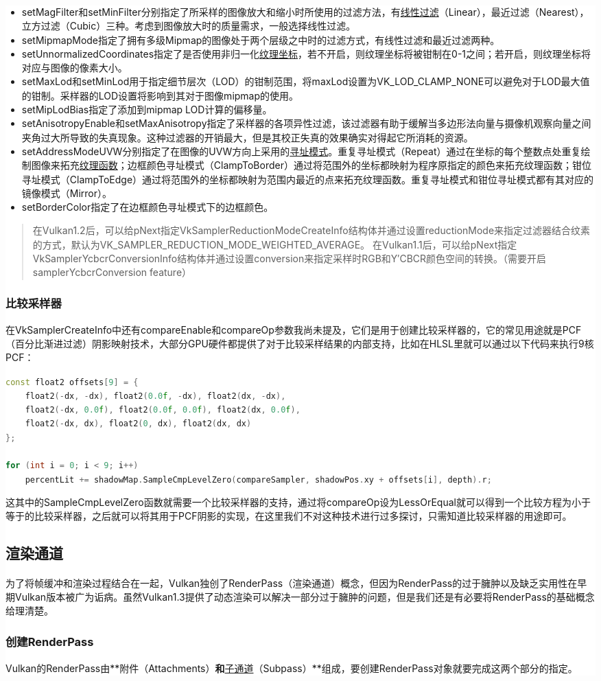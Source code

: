 - setMagFilter和setMinFilter分别指定了所采样的图像放大和缩小时所使用的过滤方法，有[线性过滤](https://zhida.zhihu.com/search?content_id=208516189&content_type=Article&match_order=1&q=线性过滤&zhida_source=entity)（Linear），最近过滤（Nearest），立方过滤（Cubic）三种。考虑到图像放大时的质量需求，一般选择线性过滤。
- setMipmapMode指定了拥有多级Mipmap的图像处于两个层级之中时的过滤方式，有线性过滤和最近过滤两种。
- setUnnormalizedCoordinates指定了是否使用非归一化[纹理坐标](https://zhida.zhihu.com/search?content_id=208516189&content_type=Article&match_order=1&q=纹理坐标&zhida_source=entity)，若不开启，则纹理坐标将被钳制在0-1之间；若开启，则纹理坐标将对应与图像的像素大小。
- setMaxLod和setMinLod用于指定细节层次（LOD）的钳制范围，将maxLod设置为VK_LOD_CLAMP_NONE可以避免对于LOD最大值的钳制。采样器的LOD设置将影响到其对于图像mipmap的使用。
- setMipLodBias指定了添加到mipmap LOD计算的偏移量。
- setAnisotropyEnable和setMaxAnisotropy指定了采样器的各项异性过滤，该过滤器有助于缓解当多边形法向量与摄像机观察向量之间夹角过大所导致的失真现象。这种过滤器的开销最大，但是其校正失真的效果确实对得起它所消耗的资源。
- setAddressModeUVW分别指定了在图像的UVW方向上采用的[寻址模式](https://zhida.zhihu.com/search?content_id=208516189&content_type=Article&match_order=1&q=寻址模式&zhida_source=entity)。重复寻址模式（Repeat）通过在坐标的每个整数点处重复绘制图像来拓充[纹理函数](https://zhida.zhihu.com/search?content_id=208516189&content_type=Article&match_order=1&q=纹理函数&zhida_source=entity)；边框颜色寻址模式（ClampToBorder）通过将范围外的坐标都映射为程序原指定的颜色来拓充纹理函数；钳位寻址模式（ClampToEdge）通过将范围外的坐标都映射为范围内最近的点来拓充纹理函数。重复寻址模式和钳位寻址模式都有其对应的镜像模式（Mirror）。
- setBorderColor指定了在边框颜色寻址模式下的边框颜色。

> 在Vulkan1.2后，可以给pNext指定VkSamplerReductionModeCreateInfo结构体并通过设置reductionMode来指定过滤器结合纹素的方式，默认为VK_SAMPLER_REDUCTION_MODE_WEIGHTED_AVERAGE。
> 在Vulkan1.1后，可以给pNext指定VkSamplerYcbcrConversionInfo结构体并通过设置conversion来指定采样时RGB和Y′CBCR颜色空间的转换。（需要开启samplerYcbcrConversion feature）

### 比较采样器

在VkSamplerCreateInfo中还有compareEnable和compareOp参数我尚未提及，它们是用于创建比较采样器的，它的常见用途就是PCF（百分比渐进过滤）阴影映射技术，大部分GPU硬件都提供了对于比较采样结果的内部支持，比如在HLSL里就可以通过以下代码来执行9核PCF：

```cpp
const float2 offsets[9] = {
	float2(-dx, -dx), float2(0.0f, -dx), float2(dx, -dx),
	float2(-dx, 0.0f), float2(0.0f, 0.0f), float2(dx, 0.0f),
	float2(-dx, dx), float2(0, dx), float2(dx, dx)
};

for (int i = 0; i < 9; i++)
	percentLit += shadowMap.SampleCmpLevelZero(compareSampler, shadowPos.xy + offsets[i], depth).r;
```

这其中的SampleCmpLevelZero函数就需要一个比较采样器的支持，通过将compareOp设为LessOrEqual就可以得到一个比较方程为小于等于的比较采样器，之后就可以将其用于PCF阴影的实现，在这里我们不对这种技术进行过多探讨，只需知道比较采样器的用途即可。

## 渲染通道

为了将帧缓冲和渲染过程结合在一起，Vulkan独创了RenderPass（渲染通道）概念，但因为RenderPass的过于臃肿以及缺乏实用性在早期Vulkan版本被广为诟病。虽然Vulkan1.3提供了动态渲染可以解决一部分过于臃肿的问题，但是我们还是有必要将RenderPass的基础概念给理清楚。

### 创建RenderPass

Vulkan的RenderPass由**附件（Attachments）**和**[子通道](https://zhida.zhihu.com/search?content_id=208516189&content_type=Article&match_order=1&q=子通道&zhida_source=entity)（Subpass）**组成，要创建RenderPass对象就要完成这两个部分的指定。
